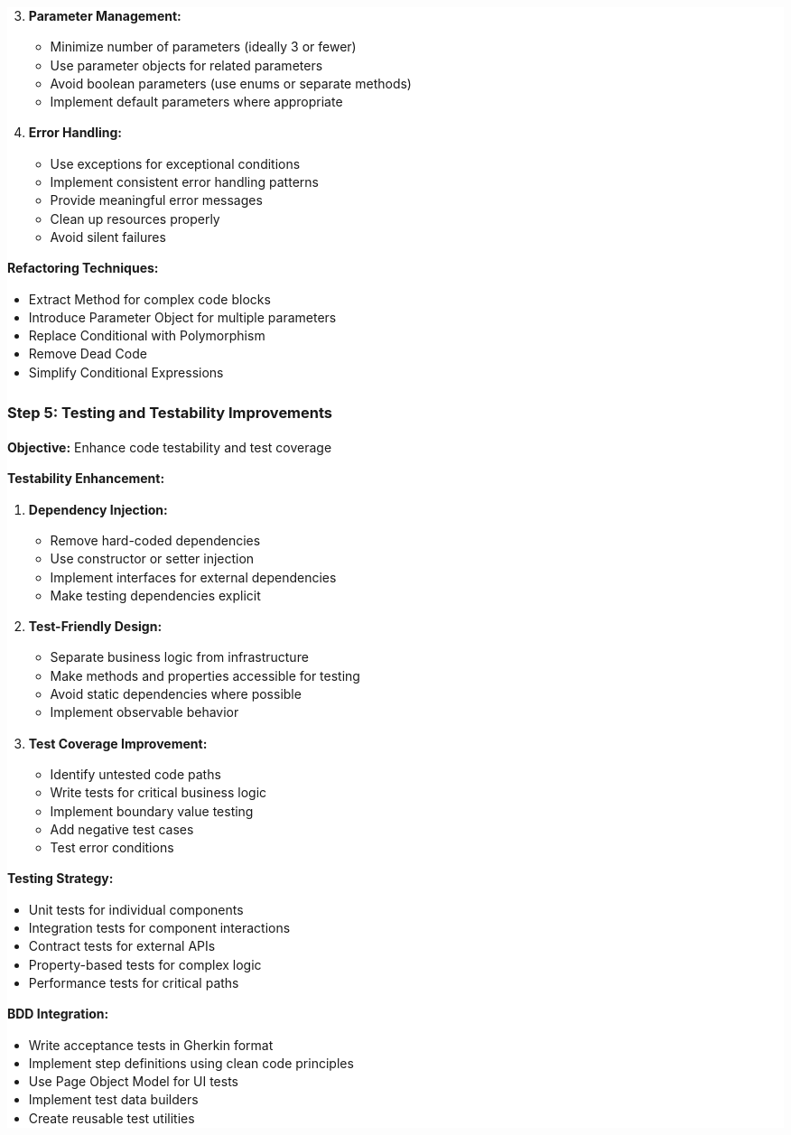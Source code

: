 3. **Parameter Management:**
   - Minimize number of parameters (ideally 3 or fewer)
   - Use parameter objects for related parameters
   - Avoid boolean parameters (use enums or separate methods)
   - Implement default parameters where appropriate

4. **Error Handling:**
   - Use exceptions for exceptional conditions
   - Implement consistent error handling patterns
   - Provide meaningful error messages
   - Clean up resources properly
   - Avoid silent failures

**Refactoring Techniques:**
- Extract Method for complex code blocks
- Introduce Parameter Object for multiple parameters
- Replace Conditional with Polymorphism
- Remove Dead Code
- Simplify Conditional Expressions

### Step 5: Testing and Testability Improvements
**Objective:** Enhance code testability and test coverage

**Testability Enhancement:**
1. **Dependency Injection:**
   - Remove hard-coded dependencies
   - Use constructor or setter injection
   - Implement interfaces for external dependencies
   - Make testing dependencies explicit

2. **Test-Friendly Design:**
   - Separate business logic from infrastructure
   - Make methods and properties accessible for testing
   - Avoid static dependencies where possible
   - Implement observable behavior

3. **Test Coverage Improvement:**
   - Identify untested code paths
   - Write tests for critical business logic
   - Implement boundary value testing
   - Add negative test cases
   - Test error conditions

**Testing Strategy:**
- Unit tests for individual components
- Integration tests for component interactions
- Contract tests for external APIs
- Property-based tests for complex logic
- Performance tests for critical paths

**BDD Integration:**
- Write acceptance tests in Gherkin format
- Implement step definitions using clean code principles
- Use Page Object Model for UI tests
- Implement test data builders
- Create reusable test utilities
